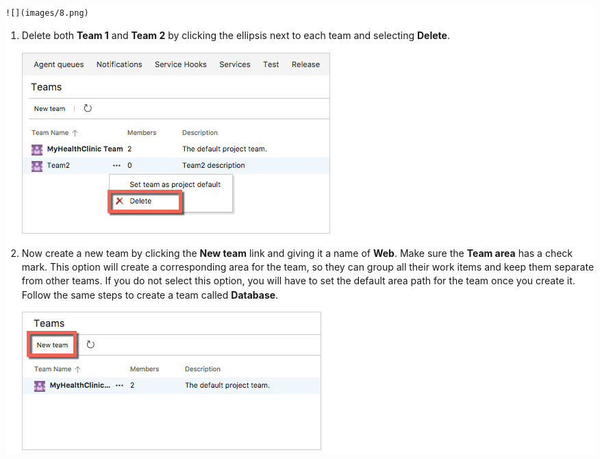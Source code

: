     ![](images/8.png)

1. Delete both **Team 1** and **Team 2** by clicking the ellipsis next to each team and selecting **Delete**.

    ![](images/71.png)

1. Now create a new team by clicking the **New team** link and giving it a name of **Web**. Make sure the **Team area** has a check mark. This option will create a corresponding area for the team, so they can group all their work items and keep them separate from other teams. If you do not select this option, you will have to set the default area path for the team once you create it. Follow the same steps to create a team called **Database**.

    ![](images/72.png)
